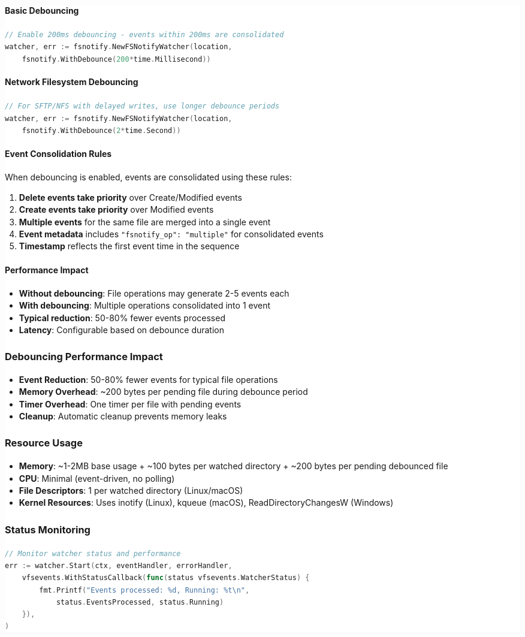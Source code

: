 #### Basic Debouncing

```go
// Enable 200ms debouncing - events within 200ms are consolidated
watcher, err := fsnotify.NewFSNotifyWatcher(location, 
    fsnotify.WithDebounce(200*time.Millisecond))
```

#### Network Filesystem Debouncing

```go
// For SFTP/NFS with delayed writes, use longer debounce periods
watcher, err := fsnotify.NewFSNotifyWatcher(location, 
    fsnotify.WithDebounce(2*time.Second))
```

#### Event Consolidation Rules

When debouncing is enabled, events are consolidated using these rules:

1. **Delete events take priority** over Create/Modified events
2. **Create events take priority** over Modified events  
3. **Multiple events** for the same file are merged into a single event
4. **Event metadata** includes `"fsnotify_op": "multiple"` for consolidated events
5. **Timestamp** reflects the first event time in the sequence

#### Performance Impact

- **Without debouncing**: File operations may generate 2-5 events each
- **With debouncing**: Multiple operations consolidated into 1 event
- **Typical reduction**: 50-80% fewer events processed
- **Latency**: Configurable based on debounce duration

### Debouncing Performance Impact

- **Event Reduction**: 50-80% fewer events for typical file operations
- **Memory Overhead**: ~200 bytes per pending file during debounce period
- **Timer Overhead**: One timer per file with pending events
- **Cleanup**: Automatic cleanup prevents memory leaks

### Resource Usage

- **Memory**: ~1-2MB base usage + ~100 bytes per watched directory + ~200 bytes per pending debounced file
- **CPU**: Minimal (event-driven, no polling)
- **File Descriptors**: 1 per watched directory (Linux/macOS)
- **Kernel Resources**: Uses inotify (Linux), kqueue (macOS), ReadDirectoryChangesW (Windows)

### Status Monitoring

```go
// Monitor watcher status and performance
err := watcher.Start(ctx, eventHandler, errorHandler,
    vfsevents.WithStatusCallback(func(status vfsevents.WatcherStatus) {
        fmt.Printf("Events processed: %d, Running: %t\n", 
            status.EventsProcessed, status.Running)
    }),
)
```
